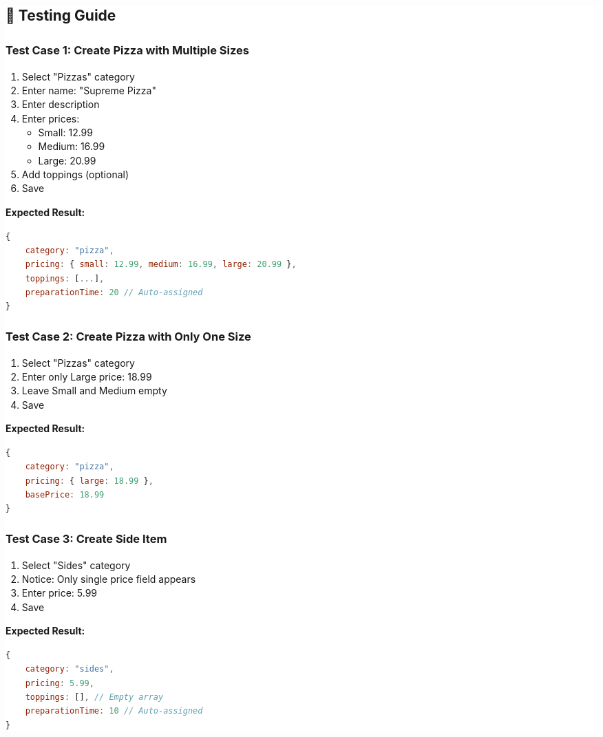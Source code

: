 
## 🧪 Testing Guide

### Test Case 1: Create Pizza with Multiple Sizes
1. Select "Pizzas" category
2. Enter name: "Supreme Pizza"
3. Enter description
4. Enter prices:
   - Small: 12.99
   - Medium: 16.99
   - Large: 20.99
5. Add toppings (optional)
6. Save

**Expected Result:**
```javascript
{
    category: "pizza",
    pricing: { small: 12.99, medium: 16.99, large: 20.99 },
    toppings: [...],
    preparationTime: 20 // Auto-assigned
}
```

### Test Case 2: Create Pizza with Only One Size
1. Select "Pizzas" category
2. Enter only Large price: 18.99
3. Leave Small and Medium empty
4. Save

**Expected Result:**
```javascript
{
    category: "pizza",
    pricing: { large: 18.99 },
    basePrice: 18.99
}
```

### Test Case 3: Create Side Item
1. Select "Sides" category
2. Notice: Only single price field appears
3. Enter price: 5.99
4. Save

**Expected Result:**
```javascript
{
    category: "sides",
    pricing: 5.99,
    toppings: [], // Empty array
    preparationTime: 10 // Auto-assigned
}
```
